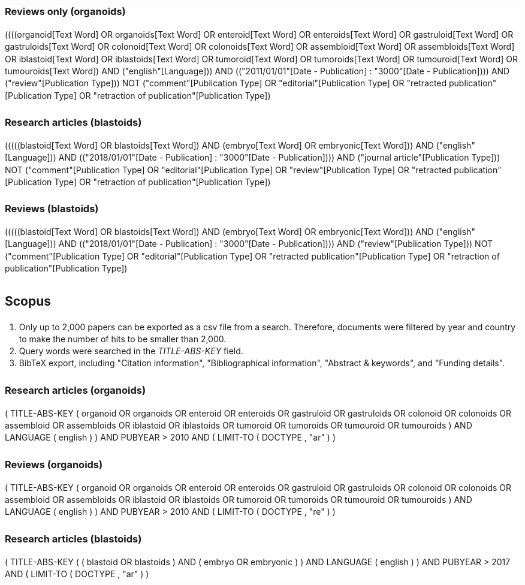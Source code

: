 ### Reviews only (organoids)

((((organoid[Text Word] OR organoids[Text Word] OR enteroid[Text Word] OR enteroids[Text Word] OR gastruloid[Text Word] OR gastruloids[Text Word] OR colonoid[Text Word] OR colonoids[Text Word] OR assembloid[Text Word] OR assembloids[Text Word] OR iblastoid[Text Word] OR iblastoids[Text Word] OR tumoroid[Text Word] OR tumoroids[Text Word] OR tumouroid[Text Word] OR tumouroids[Text Word]) AND ("english"[Language])) AND (("2011/01/01"[Date - Publication] : "3000"[Date - Publication]))) AND ("review"[Publication Type])) NOT ("comment"[Publication Type] OR "editorial"[Publication Type] OR "retracted publication"[Publication Type] OR "retraction of publication"[Publication Type])


### Research articles (blastoids)

(((((blastoid[Text Word] OR blastoids[Text Word]) AND (embryo[Text Word] OR embryonic[Text Word])) AND ("english"[Language])) AND (("2018/01/01"[Date - Publication] : "3000"[Date - Publication]))) AND ("journal article"[Publication Type])) NOT ("comment"[Publication Type] OR "editorial"[Publication Type] OR "review"[Publication Type] OR "retracted publication"[Publication Type] OR "retraction of publication"[Publication Type])

### Reviews (blastoids)

(((((blastoid[Text Word] OR blastoids[Text Word]) AND (embryo[Text Word] OR embryonic[Text Word])) AND ("english"[Language])) AND (("2018/01/01"[Date - Publication] : "3000"[Date - Publication]))) AND ("review"[Publication Type])) NOT ("comment"[Publication Type] OR "editorial"[Publication Type] OR "retracted publication"[Publication Type] OR "retraction of publication"[Publication Type])


## Scopus

1. Only up to 2,000 papers can be exported as a csv file from a search. Therefore, documents were filtered by year and country to make the number of hits to be smaller than 2,000.
2. Query words were searched in the *TITLE-ABS-KEY* field.
3. BibTeX export, including "Citation information", "Bibliographical information", "Abstract & keywords", and "Funding details".

### Research articles (organoids)

( TITLE-ABS-KEY ( organoid  OR  organoids  OR  enteroid  OR  enteroids  OR  gastruloid  OR  gastruloids  OR  colonoid  OR  colonoids  OR  assembloid  OR  assembloids  OR  iblastoid  OR  iblastoids  OR  tumoroid  OR  tumoroids  OR  tumouroid  OR  tumouroids )  AND  LANGUAGE ( english ) )  AND  PUBYEAR  >  2010  AND  ( LIMIT-TO ( DOCTYPE ,  "ar" ) ) 

### Reviews (organoids)

( TITLE-ABS-KEY ( organoid  OR  organoids  OR  enteroid  OR  enteroids  OR  gastruloid  OR  gastruloids  OR  colonoid  OR  colonoids  OR  assembloid  OR  assembloids  OR  iblastoid  OR  iblastoids  OR  tumoroid  OR  tumoroids  OR  tumouroid  OR  tumouroids )  AND  LANGUAGE ( english ) )  AND  PUBYEAR  >  2010  AND  ( LIMIT-TO ( DOCTYPE ,  "re" ) ) 

### Research articles (blastoids)

( TITLE-ABS-KEY ( ( blastoid  OR  blastoids )  AND  ( embryo  OR  embryonic ) )  AND  LANGUAGE ( english ) )  AND  PUBYEAR  >  2017  AND  ( LIMIT-TO ( DOCTYPE ,  "ar" ) ) 
